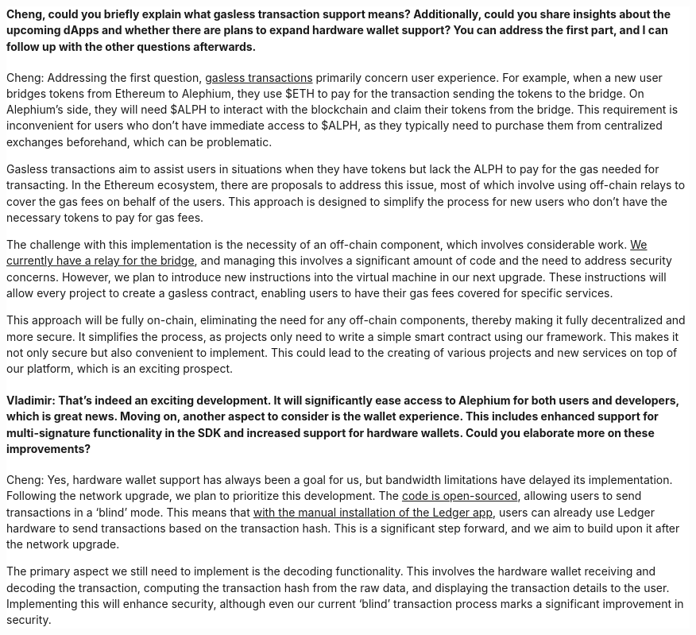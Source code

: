 #### **Cheng, could you briefly explain what gasless transaction support means? Additionally, could you share insights about the upcoming dApps and whether there are plans to expand hardware wallet support? You can address the first part, and I can follow up with the other questions afterwards.**

Cheng: Addressing the first question, [gasless transactions](https://docs.tor.us/customauth/compatibility-and-common-patterns/gasless-meta-transactions#:~:text=Gasless%20or%20meta%20transactions%20are,unfamiliar%20to%20the%20crypto%20ecosystem.) primarily concern user experience. For example, when a new user bridges tokens from Ethereum to Alephium, they use \$ETH to pay for the transaction sending the tokens to the bridge. On Alephium’s side, they will need \$ALPH to interact with the blockchain and claim their tokens from the bridge. This requirement is inconvenient for users who don’t have immediate access to \$ALPH, as they typically need to purchase them from centralized exchanges beforehand, which can be problematic.

Gasless transactions aim to assist users in situations when they have tokens but lack the ALPH to pay for the gas needed for transacting. In the Ethereum ecosystem, there are proposals to address this issue, most of which involve using off-chain relays to cover the gas fees on behalf of the users. This approach is designed to simplify the process for new users who don’t have the necessary tokens to pay for gas fees.

The challenge with this implementation is the necessity of an off-chain component, which involves considerable work. [We currently have a relay for the bridge](https://twitter.com/alephium/status/1726556042425995760), and managing this involves a significant amount of code and the need to address security concerns. However, we plan to introduce new instructions into the virtual machine in our next upgrade. These instructions will allow every project to create a gasless contract, enabling users to have their gas fees covered for specific services.

This approach will be fully on-chain, eliminating the need for any off-chain components, thereby making it fully decentralized and more secure. It simplifies the process, as projects only need to write a simple smart contract using our framework. This makes it not only secure but also convenient to implement. This could lead to the creating of various projects and new services on top of our platform, which is an exciting prospect.

#### **Vladimir: That’s indeed an exciting development. It will significantly ease access to Alephium for both users and developers, which is great news. Moving on, another aspect to consider is the wallet experience. This includes enhanced support for multi-signature functionality in the SDK and increased support for hardware wallets. Could you elaborate more on these improvements?**

Cheng: Yes, hardware wallet support has always been a goal for us, but bandwidth limitations have delayed its implementation. Following the network upgrade, we plan to prioritize this development. The [code is open-sourced](https://github.com/alephium/ledger-alephium), allowing users to send transactions in a ‘blind’ mode. This means that [with the manual installation of the Ledger app](https://docs.alephium.org/wallet/ledger), users can already use Ledger hardware to send transactions based on the transaction hash. This is a significant step forward, and we aim to build upon it after the network upgrade.

The primary aspect we still need to implement is the decoding functionality. This involves the hardware wallet receiving and decoding the transaction, computing the transaction hash from the raw data, and displaying the transaction details to the user. Implementing this will enhance security, although even our current ‘blind’ transaction process marks a significant improvement in security.
